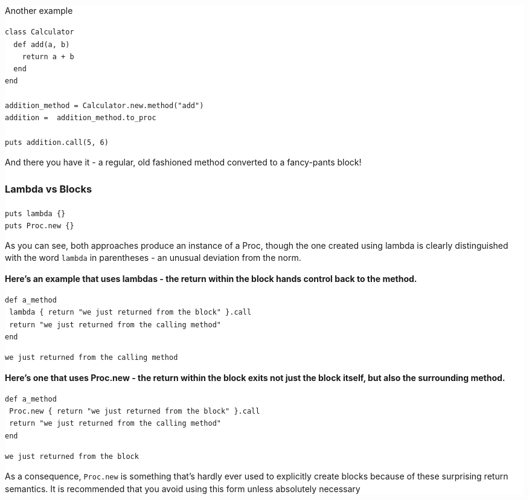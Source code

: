 Another example

```
class Calculator
  def add(a, b)
    return a + b
  end
end

addition_method = Calculator.new.method("add")
addition =  addition_method.to_proc

puts addition.call(5, 6)
```
And there you have it - a regular, old fashioned method converted to a fancy-pants block!

### Lambda vs Blocks

```
puts lambda {}
puts Proc.new {}
```

As you can see, both approaches produce an instance of a Proc, though the one created using lambda is clearly distinguished with the word `lambda` in parentheses - an unusual deviation from the norm.

**Here’s an example that uses lambdas - the return within the block hands control back to the method.**


```
def a_method
 lambda { return "we just returned from the block" }.call
 return "we just returned from the calling method"
end
```

```
we just returned from the calling method
```

**Here’s one that uses Proc.new - the return within the block exits not just the block itself, but also the surrounding method.**

```
def a_method
 Proc.new { return "we just returned from the block" }.call
 return "we just returned from the calling method"
end
```

```
we just returned from the block
```
	
As a consequence, `Proc.new` is something that’s hardly ever used to explicitly create blocks because of these surprising return semantics. It is recommended that you avoid using this form unless absolutely necessary
